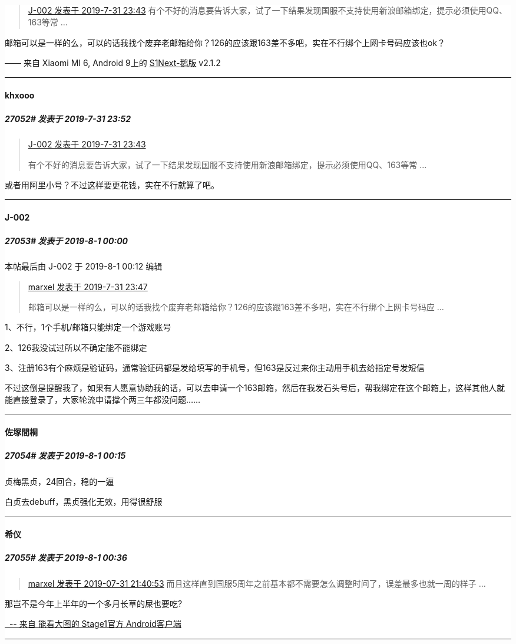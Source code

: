 <blockquote><a href="httphttps://bbs.saraba1st.com/2b/forum.php?mod=redirect&amp;goto=findpost&amp;pid=44743397&amp;ptid=1712412" target="_blank">J-002 发表于 2019-7-31 23:43</a>
有个不好的消息要告诉大家，试了一下结果发现国服不支持使用新浪邮箱绑定，提示必须使用QQ、163等常 ...</blockquote>
邮箱可以是一样的么，可以的话我找个废弃老邮箱给你？126的应该跟163差不多吧，实在不行绑个上网卡号码应该也ok？

—— 来自 Xiaomi MI 6, Android 9上的 [S1Next-鹅版](https://github.com/ykrank/S1-Next/releases) v2.1.2

*****

####  khxooo  
##### 27052#       发表于 2019-7-31 23:52

<blockquote><a href="httphttps://bbs.saraba1st.com/2b/forum.php?mod=redirect&amp;goto=findpost&amp;pid=44743397&amp;ptid=1712412" target="_blank">J-002 发表于 2019-7-31 23:43</a>

有个不好的消息要告诉大家，试了一下结果发现国服不支持使用新浪邮箱绑定，提示必须使用QQ、163等常 ...</blockquote>
或者用阿里小号？不过这样要更花钱，实在不行就算了吧。

*****

####  J-002  
##### 27053#       发表于 2019-8-1 00:00

 本帖最后由 J-002 于 2019-8-1 00:12 编辑 
<blockquote><a href="httphttps://bbs.saraba1st.com/2b/forum.php?mod=redirect&amp;goto=findpost&amp;pid=44743433&amp;ptid=1712412" target="_blank">marxel 发表于 2019-7-31 23:47</a>

邮箱可以是一样的么，可以的话我找个废弃老邮箱给你？126的应该跟163差不多吧，实在不行绑个上网卡号码应 ...</blockquote>
1、不行，1个手机/邮箱只能绑定一个游戏账号

2、126我没试过所以不确定能不能绑定

3、注册163有个麻烦是验证码，通常验证码都是发给填写的手机号，但163是反过来你主动用手机去给指定号发短信

不过这倒是提醒我了，如果有人愿意协助我的话，可以去申请一个163邮箱，然后在我发石头号后，帮我绑定在这个邮箱上，这样其他人就能直接登录了，大家轮流申请撑个两三年都没问题……

*****

####  佐塚間桐  
##### 27054#       发表于 2019-8-1 00:15

贞梅黑贞，24回合，稳的一逼

白贞去debuff，黑贞强化无效，用得很舒服

*****

####  希仪  
##### 27055#       发表于 2019-8-1 00:36

<blockquote><a href="httphttps://bbs.saraba1st.com/2b/forum.php?mod=redirect&amp;goto=findpost&amp;pid=44741775&amp;ptid=1712412" target="_blank">marxel 发表于 2019-07-31 21:40:53</a>
而且这样直到国服5周年之前基本都不需要怎么调整时间了，误差最多也就一周的样子 ...</blockquote>那岂不是今年上半年的一个多月长草的屎也要吃?

[  -- 来自 能看大图的 Stage1官方 Android客户端](https://www.coolapk.com/apk/140634)

*****
